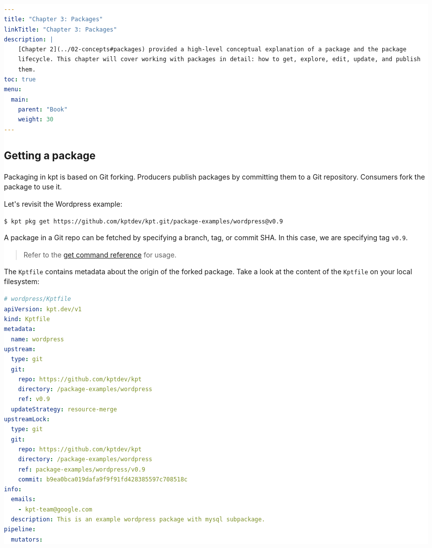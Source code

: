 ```yaml
---
title: "Chapter 3: Packages"
linkTitle: "Chapter 3: Packages"
description: |
    [Chapter 2](../02-concepts#packages) provided a high-level conceptual explanation of a package and the package
    lifecycle. This chapter will cover working with packages in detail: how to get, explore, edit, update, and publish
    them.
toc: true
menu:
  main:
    parent: "Book"
    weight: 30
---
```


## Getting a package

Packaging in kpt is based on Git forking. Producers publish packages by committing them to a Git repository. Consumers
fork the package to use it.

Let's revisit the Wordpress example:

```shell
$ kpt pkg get https://github.com/kptdev/kpt.git/package-examples/wordpress@v0.9
```

A package in a Git repo can be fetched by specifying a branch, tag, or commit SHA. In this case, we are specifying tag
`v0.9`.

 > Refer to the [get command reference](../../reference/cli/pkg/get/) for usage.

The `Kptfile` contains metadata about the origin of the forked package. Take a look at the content of the `Kptfile` on
your local filesystem:

```yaml
# wordpress/Kptfile
apiVersion: kpt.dev/v1
kind: Kptfile
metadata:
  name: wordpress
upstream:
  type: git
  git:
    repo: https://github.com/kptdev/kpt
    directory: /package-examples/wordpress
    ref: v0.9
  updateStrategy: resource-merge
upstreamLock:
  type: git
  git:
    repo: https://github.com/kptdev/kpt
    directory: /package-examples/wordpress
    ref: package-examples/wordpress/v0.9
    commit: b9ea0bca019dafa9f9f91fd428385597c708518c
info:
  emails:
    - kpt-team@google.com
  description: This is an example wordpress package with mysql subpackage.
pipeline:
  mutators:
```